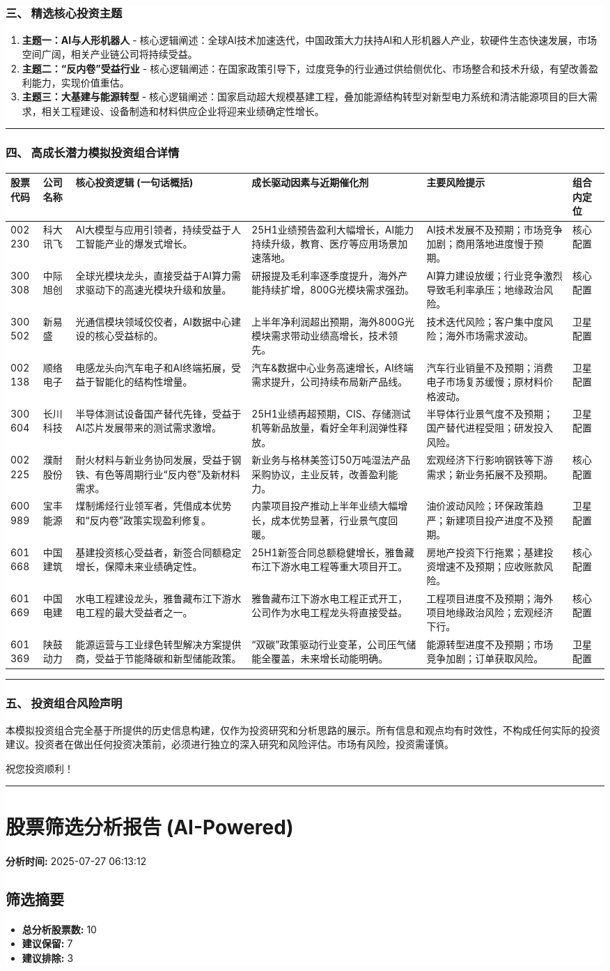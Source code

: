 ### **三、 精选核心投资主题**

1.  **主题一：AI与人形机器人** - 核心逻辑阐述：全球AI技术加速迭代，中国政策大力扶持AI和人形机器人产业，软硬件生态快速发展，市场空间广阔，相关产业链公司将持续受益。
2.  **主题二：“反内卷”受益行业** - 核心逻辑阐述：在国家政策引导下，过度竞争的行业通过供给侧优化、市场整合和技术升级，有望改善盈利能力，实现价值重估。
3.  **主题三：大基建与能源转型** - 核心逻辑阐述：国家启动超大规模基建工程，叠加能源结构转型对新型电力系统和清洁能源项目的巨大需求，相关工程建设、设备制造和材料供应企业将迎来业绩确定性增长。

---

### **四、 高成长潜力模拟投资组合详情**

| 股票代码 | 公司名称 | 核心投资逻辑 (一句话概括) | 成长驱动因素与近期催化剂 | 主要风险提示 | 组合内定位 |
| :--- | :--- | :--- | :--- | :--- | :--- |
| 002230 | 科大讯飞 | AI大模型与应用引领者，持续受益于人工智能产业的爆发式增长。 | 25H1业绩预告盈利大幅增长，AI能力持续升级，教育、医疗等应用场景加速落地。 | AI技术发展不及预期；市场竞争加剧；商用落地进度慢于预期。 | 核心配置 |
| 300308 | 中际旭创 | 全球光模块龙头，直接受益于AI算力需求驱动下的高速光模块升级和放量。 | 研报提及毛利率逐季度提升，海外产能持续扩增，800G光模块需求强劲。 | AI算力建设放缓；行业竞争激烈导致毛利率承压；地缘政治风险。 | 核心配置 |
| 300502 | 新易盛 | 光通信模块领域佼佼者，AI数据中心建设的核心受益标的。 | 上半年净利润超出预期，海外800G光模块需求带动业绩高增长，技术领先。 | 技术迭代风险；客户集中度风险；海外市场需求波动。 | 卫星配置 |
| 002138 | 顺络电子 | 电感龙头向汽车电子和AI终端拓展，受益于智能化的结构性增量。 | 汽车&数据中心业务高速增长，AI终端需求提升，公司持续布局新产品线。 | 汽车行业销量不及预期；消费电子市场复苏缓慢；原材料价格波动。 | 卫星配置 |
| 300604 | 长川科技 | 半导体测试设备国产替代先锋，受益于AI芯片发展带来的测试需求激增。 | 25H1业绩再超预期，CIS、存储测试机等新品放量，看好全年利润弹性释放。 | 半导体行业景气度不及预期；国产替代进程受阻；研发投入风险。 | 卫星配置 |
| 002225 | 濮耐股份 | 耐火材料与新业务协同发展，受益于钢铁、有色等周期行业“反内卷”及新材料需求。 | 新业务与格林美签订50万吨湿法产品采购协议，主业反转，改善盈利能力。 | 宏观经济下行影响钢铁等下游需求；新业务拓展不及预期。 | 核心配置 |
| 600989 | 宝丰能源 | 煤制烯烃行业领军者，凭借成本优势和“反内卷”政策实现盈利修复。 | 内蒙项目投产推动上半年业绩大幅增长，成本优势显著，行业景气度回暖。 | 油价波动风险；环保政策趋严；新建项目投产进度不及预期。 | 卫星配置 |
| 601668 | 中国建筑 | 基建投资核心受益者，新签合同额稳定增长，保障未来业绩确定性。 | 25H1新签合同总额稳健增长，雅鲁藏布江下游水电工程等重大项目开工。 | 房地产投资下行拖累；基建投资增速不及预期；应收账款风险。 | 核心配置 |
| 601669 | 中国电建 | 水电工程建设龙头，雅鲁藏布江下游水电工程的最大受益者之一。 | 雅鲁藏布江下游水电工程正式开工，公司作为水电工程龙头将直接受益。 | 工程项目进度不及预期；海外项目地缘政治风险；宏观经济下行。 | 核心配置 |
| 601369 | 陕鼓动力 | 能源运营与工业绿色转型解决方案提供商，受益于节能降碳和新型储能政策。 | “双碳”政策驱动行业变革，公司压气储能全覆盖，未来增长动能明确。 | 能源转型进度不及预期；市场竞争加剧；订单获取风险。 | 卫星配置 |

---

### **五、 投资组合风险声明**

本模拟投资组合完全基于所提供的历史信息构建，仅作为投资研究和分析思路的展示。所有信息和观点均有时效性，不构成任何实际的投资建议。投资者在做出任何投资决策前，必须进行独立的深入研究和风险评估。市场有风险，投资需谨慎。

祝您投资顺利！

---

# 股票筛选分析报告 (AI-Powered)

**分析时间:** 2025-07-27 06:13:12

## 筛选摘要

- **总分析股票数:** 10
- **建议保留:** 7
- **建议排除:** 3
